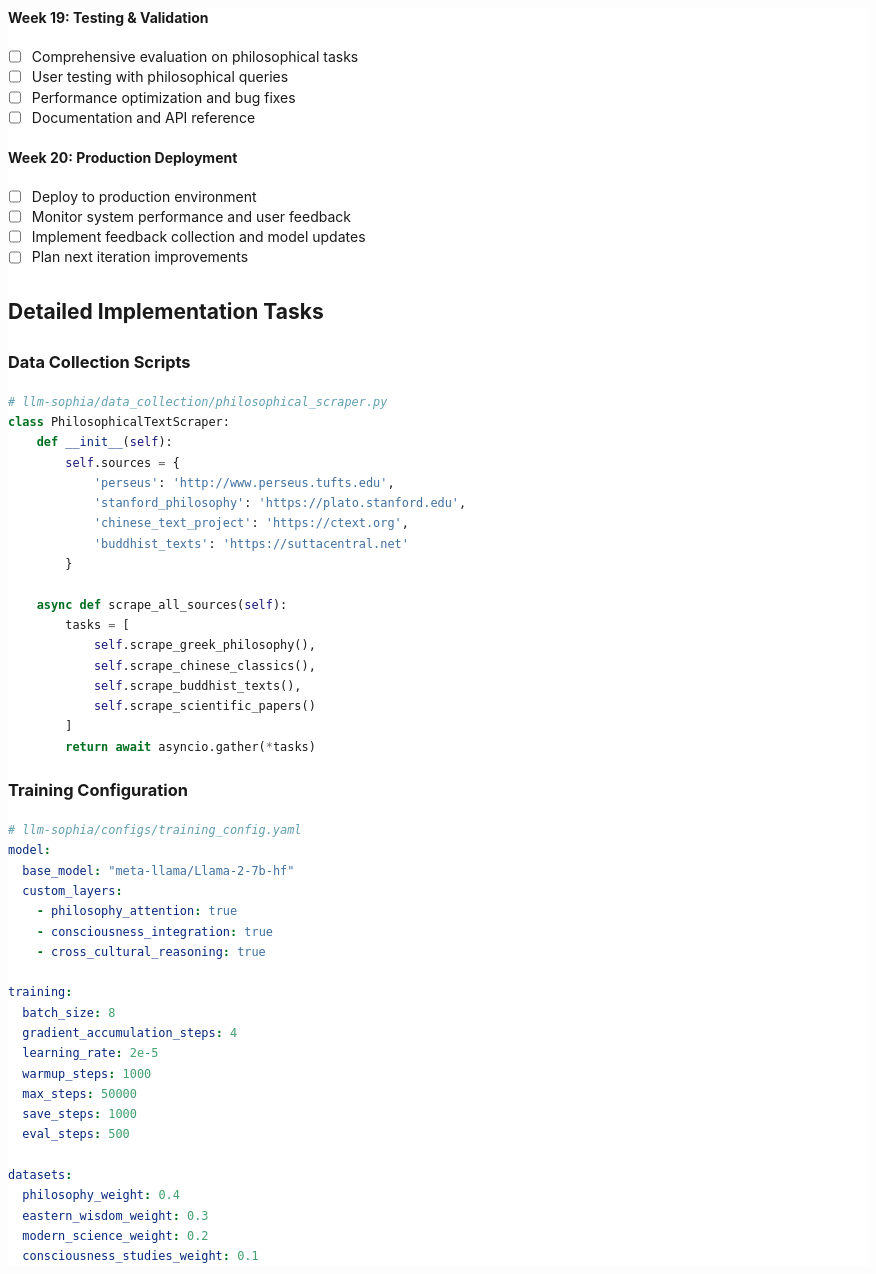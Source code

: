 #### Week 19: Testing & Validation
- [ ] Comprehensive evaluation on philosophical tasks
- [ ] User testing with philosophical queries
- [ ] Performance optimization and bug fixes
- [ ] Documentation and API reference

#### Week 20: Production Deployment
- [ ] Deploy to production environment
- [ ] Monitor system performance and user feedback
- [ ] Implement feedback collection and model updates
- [ ] Plan next iteration improvements

##  Detailed Implementation Tasks

### Data Collection Scripts
```python
# llm-sophia/data_collection/philosophical_scraper.py
class PhilosophicalTextScraper:
    def __init__(self):
        self.sources = {
            'perseus': 'http://www.perseus.tufts.edu',
            'stanford_philosophy': 'https://plato.stanford.edu',
            'chinese_text_project': 'https://ctext.org',
            'buddhist_texts': 'https://suttacentral.net'
        }
    
    async def scrape_all_sources(self):
        tasks = [
            self.scrape_greek_philosophy(),
            self.scrape_chinese_classics(),
            self.scrape_buddhist_texts(),
            self.scrape_scientific_papers()
        ]
        return await asyncio.gather(*tasks)
```

### Training Configuration
```yaml
# llm-sophia/configs/training_config.yaml
model:
  base_model: "meta-llama/Llama-2-7b-hf"
  custom_layers:
    - philosophy_attention: true
    - consciousness_integration: true
    - cross_cultural_reasoning: true

training:
  batch_size: 8
  gradient_accumulation_steps: 4
  learning_rate: 2e-5
  warmup_steps: 1000
  max_steps: 50000
  save_steps: 1000
  eval_steps: 500

datasets:
  philosophy_weight: 0.4
  eastern_wisdom_weight: 0.3
  modern_science_weight: 0.2
  consciousness_studies_weight: 0.1
```
